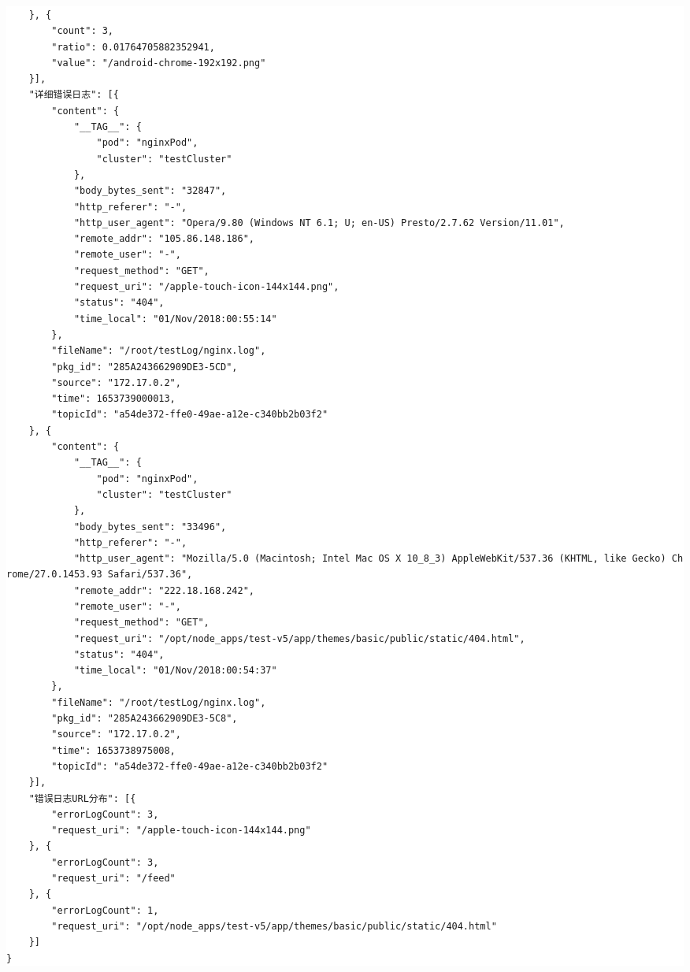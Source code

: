```
	}, {
		"count": 3,
		"ratio": 0.01764705882352941,
		"value": "/android-chrome-192x192.png"
	}],
	"详细错误日志": [{
		"content": {
			"__TAG__": {
				"pod": "nginxPod",
				"cluster": "testCluster"
			},
			"body_bytes_sent": "32847",
			"http_referer": "-",
			"http_user_agent": "Opera/9.80 (Windows NT 6.1; U; en-US) Presto/2.7.62 Version/11.01",
			"remote_addr": "105.86.148.186",
			"remote_user": "-",
			"request_method": "GET",
			"request_uri": "/apple-touch-icon-144x144.png",
			"status": "404",
			"time_local": "01/Nov/2018:00:55:14"
		},
		"fileName": "/root/testLog/nginx.log",
		"pkg_id": "285A243662909DE3-5CD",
		"source": "172.17.0.2",
		"time": 1653739000013,
		"topicId": "a54de372-ffe0-49ae-a12e-c340bb2b03f2"
	}, {
		"content": {
			"__TAG__": {
				"pod": "nginxPod",
				"cluster": "testCluster"
			},
			"body_bytes_sent": "33496",
			"http_referer": "-",
			"http_user_agent": "Mozilla/5.0 (Macintosh; Intel Mac OS X 10_8_3) AppleWebKit/537.36 (KHTML, like Gecko) Chrome/27.0.1453.93 Safari/537.36",
			"remote_addr": "222.18.168.242",
			"remote_user": "-",
			"request_method": "GET",
			"request_uri": "/opt/node_apps/test-v5/app/themes/basic/public/static/404.html",
			"status": "404",
			"time_local": "01/Nov/2018:00:54:37"
		},
		"fileName": "/root/testLog/nginx.log",
		"pkg_id": "285A243662909DE3-5C8",
		"source": "172.17.0.2",
		"time": 1653738975008,
		"topicId": "a54de372-ffe0-49ae-a12e-c340bb2b03f2"
	}],
	"错误日志URL分布": [{
		"errorLogCount": 3,
		"request_uri": "/apple-touch-icon-144x144.png"
	}, {
		"errorLogCount": 3,
		"request_uri": "/feed"
	}, {
		"errorLogCount": 1,
		"request_uri": "/opt/node_apps/test-v5/app/themes/basic/public/static/404.html"
	}]
}
```
